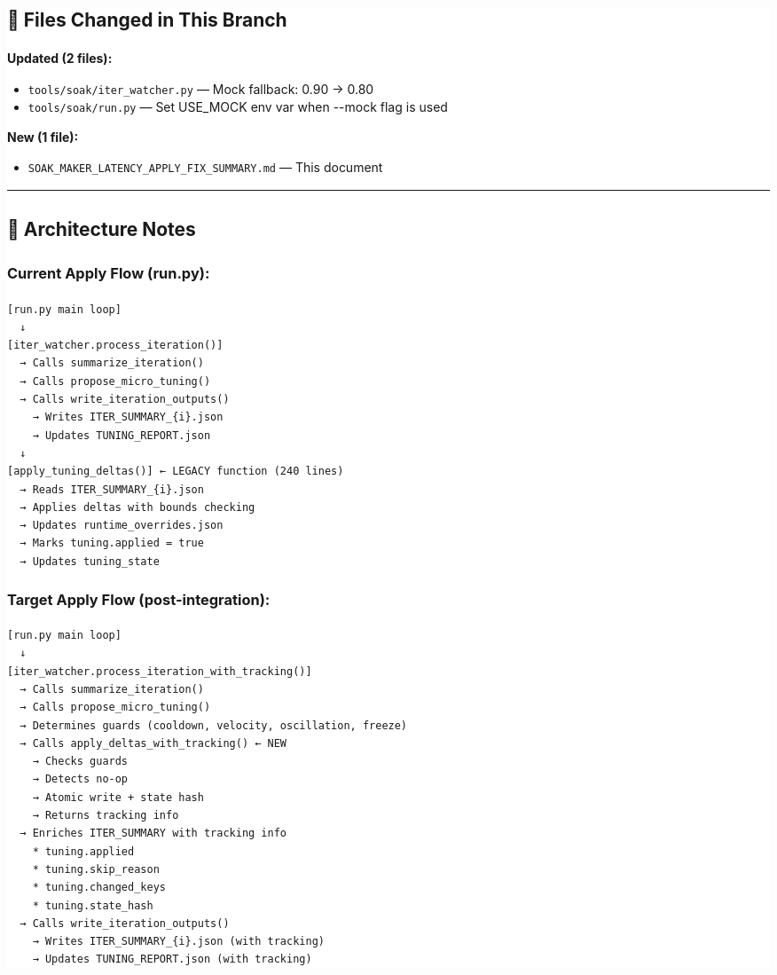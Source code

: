 
## 📁 Files Changed in This Branch

**Updated (2 files):**
- `tools/soak/iter_watcher.py` — Mock fallback: 0.90 → 0.80
- `tools/soak/run.py` — Set USE_MOCK env var when --mock flag is used

**New (1 file):**
- `SOAK_MAKER_LATENCY_APPLY_FIX_SUMMARY.md` — This document

---

## 📝 Architecture Notes

### Current Apply Flow (run.py):
```
[run.py main loop]
  ↓
[iter_watcher.process_iteration()]
  → Calls summarize_iteration()
  → Calls propose_micro_tuning()
  → Calls write_iteration_outputs()
    → Writes ITER_SUMMARY_{i}.json
    → Updates TUNING_REPORT.json
  ↓
[apply_tuning_deltas()] ← LEGACY function (240 lines)
  → Reads ITER_SUMMARY_{i}.json
  → Applies deltas with bounds checking
  → Updates runtime_overrides.json
  → Marks tuning.applied = true
  → Updates tuning_state
```

### Target Apply Flow (post-integration):
```
[run.py main loop]
  ↓
[iter_watcher.process_iteration_with_tracking()]
  → Calls summarize_iteration()
  → Calls propose_micro_tuning()
  → Determines guards (cooldown, velocity, oscillation, freeze)
  → Calls apply_deltas_with_tracking() ← NEW
    → Checks guards
    → Detects no-op
    → Atomic write + state hash
    → Returns tracking info
  → Enriches ITER_SUMMARY with tracking info
    * tuning.applied
    * tuning.skip_reason
    * tuning.changed_keys
    * tuning.state_hash
  → Calls write_iteration_outputs()
    → Writes ITER_SUMMARY_{i}.json (with tracking)
    → Updates TUNING_REPORT.json (with tracking)
```
